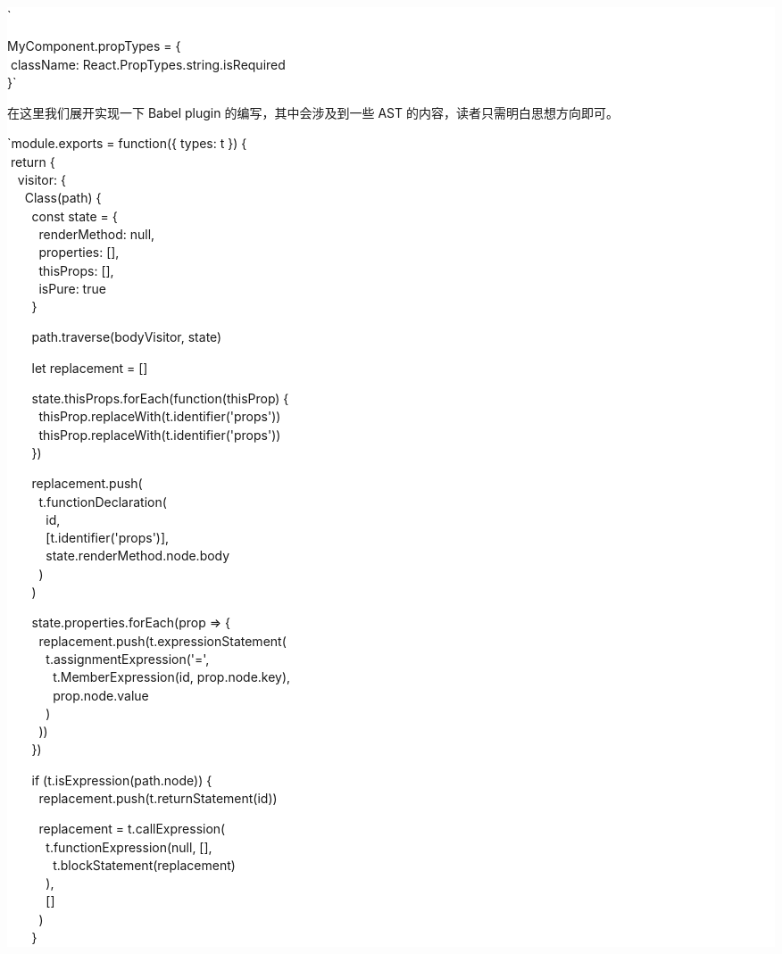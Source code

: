 `  
  
MyComponent.propTypes = {  
 className: React.PropTypes.string.isRequired  
}`

在这里我们展开实现一下 Babel plugin 的编写，其中会涉及到一些 AST 的内容，读者只需明白思想方向即可。

`module.exports = function({ types: t }) {  
 return {  
   visitor: {  
     Class(path) {  
       const state = {  
         renderMethod: null,  
         properties: [],  
         thisProps: [],  
         isPure: true  
       }  
  
       path.traverse(bodyVisitor, state)  
  
       let replacement = []  
  
       state.thisProps.forEach(function(thisProp) {  
         thisProp.replaceWith(t.identifier('props'))  
         thisProp.replaceWith(t.identifier('props'))  
       })  
  
       replacement.push(  
         t.functionDeclaration(  
           id,  
           [t.identifier('props')],  
           state.renderMethod.node.body  
         )  
       )  
  
       state.properties.forEach(prop => {  
         replacement.push(t.expressionStatement(  
           t.assignmentExpression('=',  
             t.MemberExpression(id, prop.node.key),  
             prop.node.value  
           )  
         ))  
       })  
  
       if (t.isExpression(path.node)) {  
         replacement.push(t.returnStatement(id))  
  
         replacement = t.callExpression(  
           t.functionExpression(null, [],  
             t.blockStatement(replacement)  
           ),  
           []  
         )  
       }  
  